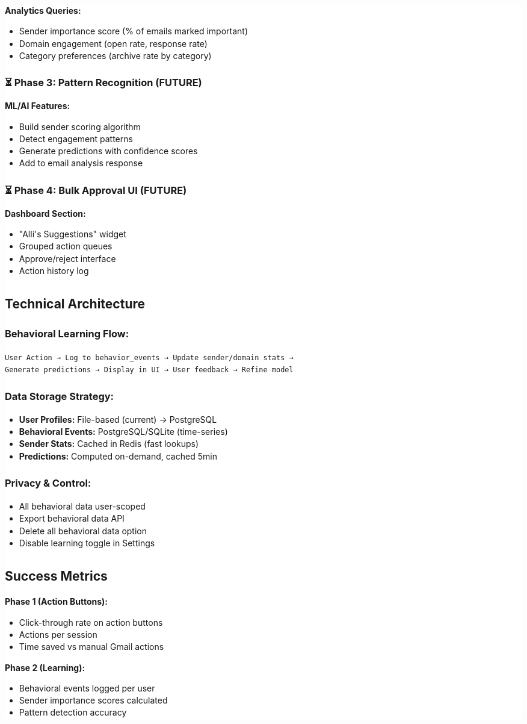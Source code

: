 **Analytics Queries:**
- Sender importance score (% of emails marked important)
- Domain engagement (open rate, response rate)
- Category preferences (archive rate by category)

### ⏳ Phase 3: Pattern Recognition (FUTURE)
**ML/AI Features:**
- Build sender scoring algorithm
- Detect engagement patterns
- Generate predictions with confidence scores
- Add to email analysis response

### ⏳ Phase 4: Bulk Approval UI (FUTURE)
**Dashboard Section:**
- "Alli's Suggestions" widget
- Grouped action queues
- Approve/reject interface
- Action history log

## Technical Architecture

### Behavioral Learning Flow:
```
User Action → Log to behavior_events → Update sender/domain stats → 
Generate predictions → Display in UI → User feedback → Refine model
```

### Data Storage Strategy:
- **User Profiles:** File-based (current) → PostgreSQL
- **Behavioral Events:** PostgreSQL/SQLite (time-series)
- **Sender Stats:** Cached in Redis (fast lookups)
- **Predictions:** Computed on-demand, cached 5min

### Privacy & Control:
- All behavioral data user-scoped
- Export behavioral data API
- Delete all behavioral data option
- Disable learning toggle in Settings

## Success Metrics

**Phase 1 (Action Buttons):**
- Click-through rate on action buttons
- Actions per session
- Time saved vs manual Gmail actions

**Phase 2 (Learning):**
- Behavioral events logged per user
- Sender importance scores calculated
- Pattern detection accuracy
